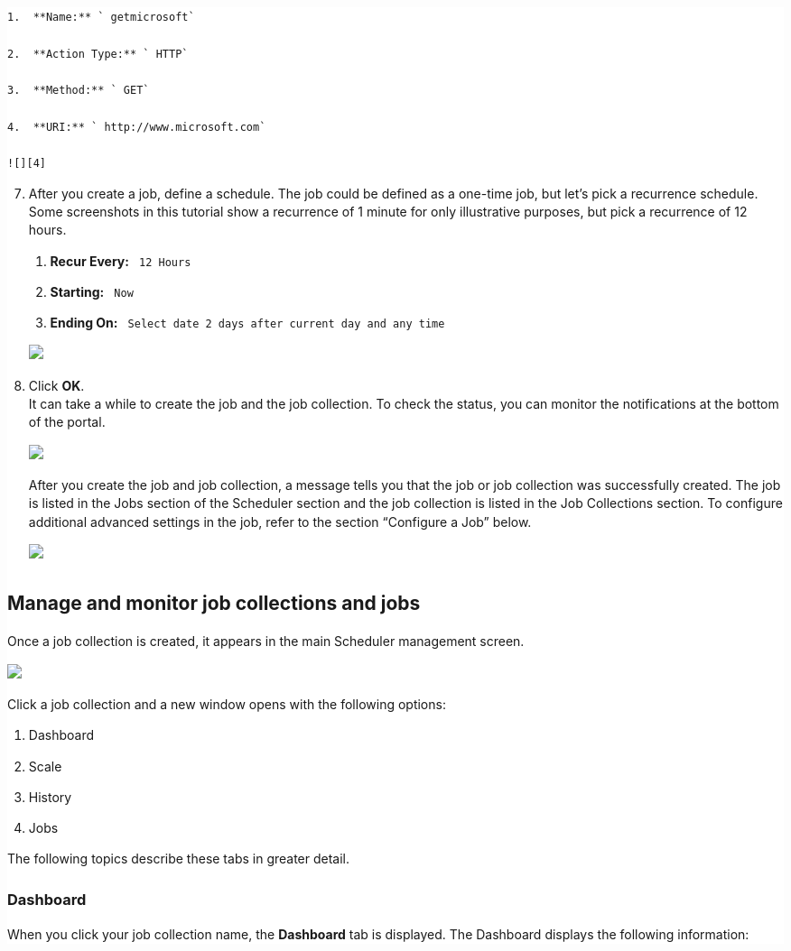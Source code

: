     1.  **Name:** ` getmicrosoft`  

    2.  **Action Type:** ` HTTP`  

    3.  **Method:** ` GET`  

    4.  **URI:** ` http://www.microsoft.com`  

   	![][4]

7.  After you create a job, define a schedule. The job could be defined as a one-time job, but let’s pick a recurrence schedule. Some screenshots in this tutorial show a recurrence of 1 minute for only illustrative purposes, but pick a recurrence of 12 hours.  

    1.  **Recur Every:** ` 12 Hours`  

    2.  **Starting:** ` Now`  

    3.  **Ending On:** ` Select date 2 days after current day and any time`  

   	![][5]

8.  Click **OK**.  
    It can take a while to create the job and the job collection. To check the status, you can monitor the notifications at the bottom of the portal.

   	![][6]

   	After you create the job and job collection, a message tells you that the job or job collection was successfully created. The job is listed in the Jobs section of the Scheduler section and the job collection is listed in the Job Collections section. To configure additional advanced settings in the job, refer to the section “Configure a Job” below.

   	![][7]

## Manage and monitor job collections and jobs

Once a job collection is created, it appears in the main Scheduler management screen.

![][8]

Click a job collection and a new window opens with the following options:

1.  Dashboard  

2.  Scale  

3.  History  

4.  Jobs  

The following topics describe these tabs in greater detail.

### Dashboard

When you click your job collection name, the **Dashboard** tab is displayed. The Dashboard displays the following information:


[1]: ./media/scheduler-get-started-portal/scheduler-get-started-portal001.png
[2]: ./media/scheduler-get-started-portal/scheduler-get-started-portal002.png
[3]: ./media/scheduler-get-started-portal/scheduler-get-started-portal003.png
[4]: ./media/scheduler-get-started-portal/scheduler-get-started-portal004.png
[5]: ./media/scheduler-get-started-portal/scheduler-get-started-portal005.png
[6]: ./media/scheduler-get-started-portal/scheduler-get-started-portal006.png
[7]: ./media/scheduler-get-started-portal/scheduler-get-started-portal007.png
[8]: ./media/scheduler-get-started-portal/scheduler-get-started-portal008.png
[9]: ./media/scheduler-get-started-portal/scheduler-get-started-portal009.png
[10]: ./media/scheduler-get-started-portal/scheduler-get-started-portal010.png
[11]: ./media/scheduler-get-started-portal/scheduler-get-started-portal011.png
[12]: ./media/scheduler-get-started-portal/scheduler-get-started-portal012.png
[13]: ./media/scheduler-get-started-portal/scheduler-get-started-portal013.png
[14]: ./media/scheduler-get-started-portal/scheduler-get-started-portal014.png
[15]: ./media/scheduler-get-started-portal/scheduler-get-started-portal015.png